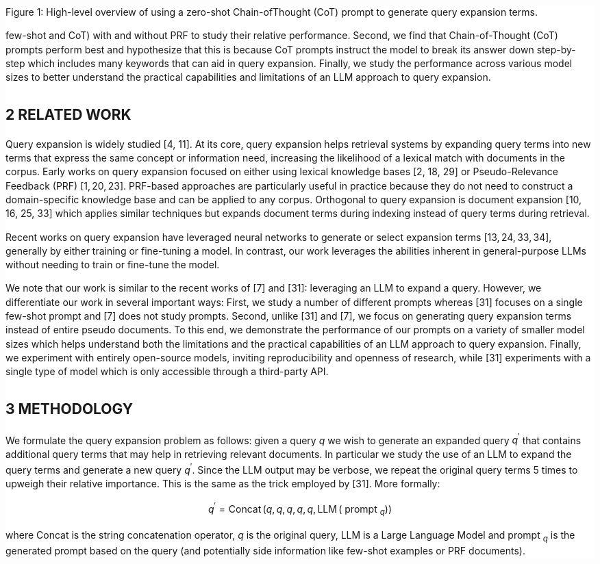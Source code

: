 Figure 1: High-level overview of using a zero-shot Chain-ofThought (CoT) prompt to generate query expansion terms.

few-shot and CoT) with and without PRF to study their relative performance. Second, we find that Chain-of-Thought (CoT) prompts perform best and hypothesize that this is because CoT prompts instruct the model to break its answer down step-by-step which includes many keywords that can aid in query expansion. Finally, we study the performance across various model sizes to better understand the practical capabilities and limitations of an LLM approach to query expansion.

## 2 RELATED WORK

Query expansion is widely studied [4, 11]. At its core, query expansion helps retrieval systems by expanding query terms into new terms that express the same concept or information need, increasing the likelihood of a lexical match with documents in the corpus. Early works on query expansion focused on either using lexical knowledge bases [2, 18, 29] or Pseudo-Relevance Feedback (PRF) $[1,20,23]$. PRF-based approaches are particularly useful in practice because they do not need to construct a domain-specific knowledge base and can be applied to any corpus. Orthogonal to query expansion is document expansion [10, 16, 25, 33] which applies similar techniques but expands document terms during indexing instead of query terms during retrieval.

Recent works on query expansion have leveraged neural networks to generate or select expansion terms $[13,24,33,34]$, generally by either training or fine-tuning a model. In contrast, our work leverages the abilities inherent in general-purpose LLMs without needing to train or fine-tune the model.

We note that our work is similar to the recent works of [7] and [31]: leveraging an LLM to expand a query. However, we differentiate our work in several important ways: First, we study a number of different prompts whereas [31] focuses on a single few-shot prompt and [7] does not study prompts. Second, unlike [31] and [7], we focus on generating query expansion terms instead of entire pseudo documents. To this end, we demonstrate the performance of our prompts on a variety of smaller model sizes which helps understand both the limitations and the practical capabilities of an LLM approach to query expansion. Finally, we experiment with entirely open-source models, inviting reproducibility and openness of research, while [31] experiments with a single type of model which is only accessible through a third-party API.

## 3 METHODOLOGY

We formulate the query expansion problem as follows: given a query $q$ we wish to generate an expanded query $q^{\prime}$ that contains additional query terms that may help in retrieving relevant documents. In particular we study the use of an LLM to expand the query terms and generate a new query $q^{\prime}$. Since the LLM output may be verbose, we repeat the original query terms 5 times to upweigh their relative importance. This is the same as the trick employed by [31]. More formally:

$$
\begin{equation*}
q^{\prime}=\operatorname{Concat}\left(q, q, q, q, q, \operatorname{LLM}\left(\text { prompt }_{q}\right)\right) \tag{1}
\end{equation*}
$$

where Concat is the string concatenation operator, $q$ is the original query, LLM is a Large Language Model and prompt ${ }_{q}$ is the generated prompt based on the query (and potentially side information like few-shot examples or PRF documents).
